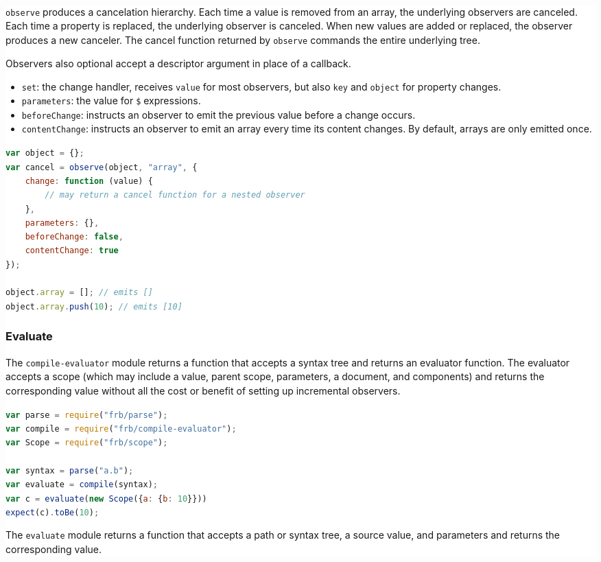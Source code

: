 `observe` produces a cancelation hierarchy.  Each time a value is
removed from an array, the underlying observers are canceled.  Each time
a property is replaced, the underlying observer is canceled.  When new
values are added or replaced, the observer produces a new canceler.  The
cancel function returned by `observe` commands the entire underlying
tree.

Observers also optional accept a descriptor argument in place of a
callback.

-   `set`: the change handler, receives `value` for most observers, but
    also `key` and `object` for property changes.
-   `parameters`: the value for `$` expressions.
-   `beforeChange`: instructs an observer to emit the previous value
    before a change occurs.
-   `contentChange`: instructs an observer to emit an array every time
    its content changes.  By default, arrays are only emitted once.

```javascript
var object = {};
var cancel = observe(object, "array", {
    change: function (value) {
        // may return a cancel function for a nested observer
    },
    parameters: {},
    beforeChange: false,
    contentChange: true
});

object.array = []; // emits []
object.array.push(10); // emits [10]
```

### Evaluate

The `compile-evaluator` module returns a function that accepts a syntax
tree and returns an evaluator function.  The evaluator accepts a scope
(which may include a value, parent scope, parameters, a document, and
components) and returns the corresponding value without all the cost or
benefit of setting up incremental observers.

```javascript
var parse = require("frb/parse");
var compile = require("frb/compile-evaluator");
var Scope = require("frb/scope");

var syntax = parse("a.b");
var evaluate = compile(syntax);
var c = evaluate(new Scope({a: {b: 10}}))
expect(c).toBe(10);
```

The `evaluate` module returns a function that accepts a path or syntax
tree, a source value, and parameters and returns the corresponding
value.


[Montage Serializer]: https://github.com/montagejs/mousse
[Collections]: https://github.com/montagejs/collections
[Define Property]: http://kangax.github.com/es5-compat-table/#define-property-webkit-note
[Montage]: https://github.com/montagejs/montage
[Mr]: https://github.com/montagejs/mr
[Mutation Observers]: https://developer.mozilla.org/en-US/docs/DOM/DOM_Mutation_Observers
[Node.js]: http://nodejs.org/